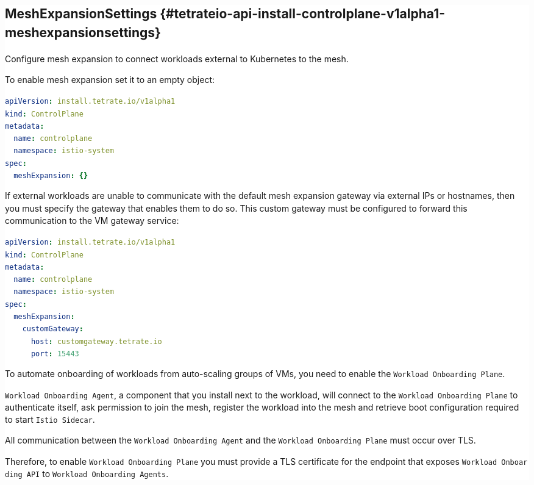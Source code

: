 </td>
</tr>
    
</table>
  


## MeshExpansionSettings {#tetrateio-api-install-controlplane-v1alpha1-meshexpansionsettings}

Configure mesh expansion to connect workloads external to Kubernetes to the mesh.

To enable mesh expansion set it to an empty object:

```yaml
apiVersion: install.tetrate.io/v1alpha1
kind: ControlPlane
metadata:
  name: controlplane
  namespace: istio-system
spec:
  meshExpansion: {}
```

If external workloads are unable to communicate with the default mesh expansion gateway via external IPs or hostnames,
then you must specify the gateway that enables them to do so. This custom gateway must be configured to forward this communication
to the VM gateway service:

```yaml
apiVersion: install.tetrate.io/v1alpha1
kind: ControlPlane
metadata:
  name: controlplane
  namespace: istio-system
spec:
  meshExpansion:
    customGateway:
      host: customgateway.tetrate.io
      port: 15443
```

To automate onboarding of workloads from auto-scaling groups of VMs, you need
to enable the `Workload Onboarding Plane`.

`Workload Onboarding Agent`, a component that you install next to the workload,
will connect to the `Workload Onboarding Plane` to authenticate itself, ask
permission to join the mesh, register the workload into the mesh and retrieve
boot configuration required to start `Istio Sidecar`.

All communication between the `Workload Onboarding Agent` and the
`Workload Onboarding Plane` must occur over TLS.

Therefore, to enable `Workload Onboarding Plane` you must provide a TLS
certificate for the endpoint that exposes `Workload Onboarding API` to
`Workload Onboarding Agents`.
